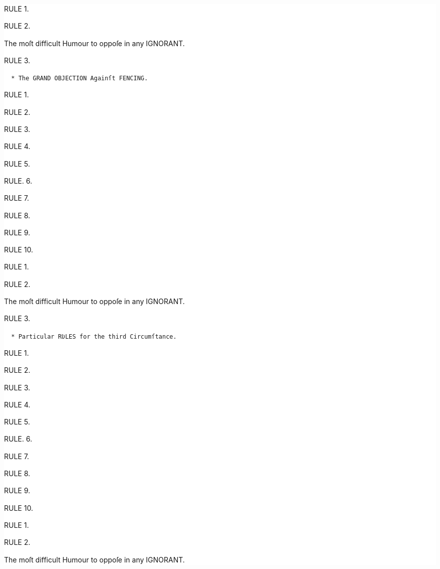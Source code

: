 RULE 1.

RULE 2.

The moſt difficult Humour to oppoſe in any IGNORANT.

RULE 3.

      * The GRAND OBJECTION Againſt FENCING.

RULE 1.

RULE 2.

RULE 3.

RULE 4.

RULE 5.

RULE. 6.

RULE 7.

RULE 8.

RULE 9.

RULE 10.

RULE 1.

RULE 2.

The moſt difficult Humour to oppoſe in any IGNORANT.

RULE 3.

      * Particular RƲLES for the third Circumſtance.

RULE 1.

RULE 2.

RULE 3.

RULE 4.

RULE 5.

RULE. 6.

RULE 7.

RULE 8.

RULE 9.

RULE 10.

RULE 1.

RULE 2.

The moſt difficult Humour to oppoſe in any IGNORANT.
